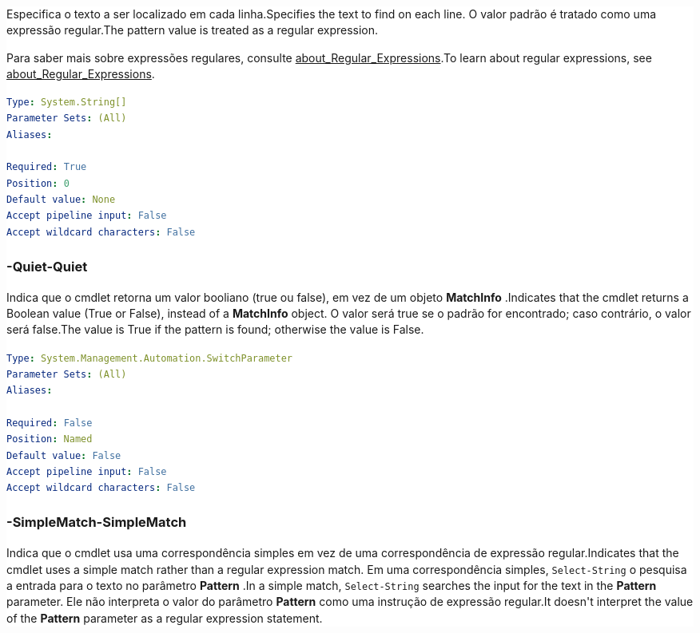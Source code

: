 <span data-ttu-id="a9617-297">Especifica o texto a ser localizado em cada linha.</span><span class="sxs-lookup"><span data-stu-id="a9617-297">Specifies the text to find on each line.</span></span> <span data-ttu-id="a9617-298">O valor padrão é tratado como uma expressão regular.</span><span class="sxs-lookup"><span data-stu-id="a9617-298">The pattern value is treated as a regular expression.</span></span>

<span data-ttu-id="a9617-299">Para saber mais sobre expressões regulares, consulte [about_Regular_Expressions](../Microsoft.PowerShell.Core/About/about_Regular_Expressions.md).</span><span class="sxs-lookup"><span data-stu-id="a9617-299">To learn about regular expressions, see [about_Regular_Expressions](../Microsoft.PowerShell.Core/About/about_Regular_Expressions.md).</span></span>

```yaml
Type: System.String[]
Parameter Sets: (All)
Aliases:

Required: True
Position: 0
Default value: None
Accept pipeline input: False
Accept wildcard characters: False
```

### <span data-ttu-id="a9617-300">-Quiet</span><span class="sxs-lookup"><span data-stu-id="a9617-300">-Quiet</span></span>

<span data-ttu-id="a9617-301">Indica que o cmdlet retorna um valor booliano (true ou false), em vez de um objeto **MatchInfo** .</span><span class="sxs-lookup"><span data-stu-id="a9617-301">Indicates that the cmdlet returns a Boolean value (True or False), instead of a **MatchInfo** object.</span></span> <span data-ttu-id="a9617-302">O valor será true se o padrão for encontrado; caso contrário, o valor será false.</span><span class="sxs-lookup"><span data-stu-id="a9617-302">The value is True if the pattern is found; otherwise the value is False.</span></span>

```yaml
Type: System.Management.Automation.SwitchParameter
Parameter Sets: (All)
Aliases:

Required: False
Position: Named
Default value: False
Accept pipeline input: False
Accept wildcard characters: False
```

### <span data-ttu-id="a9617-303">-SimpleMatch</span><span class="sxs-lookup"><span data-stu-id="a9617-303">-SimpleMatch</span></span>

<span data-ttu-id="a9617-304">Indica que o cmdlet usa uma correspondência simples em vez de uma correspondência de expressão regular.</span><span class="sxs-lookup"><span data-stu-id="a9617-304">Indicates that the cmdlet uses a simple match rather than a regular expression match.</span></span> <span data-ttu-id="a9617-305">Em uma correspondência simples, `Select-String` o pesquisa a entrada para o texto no parâmetro **Pattern** .</span><span class="sxs-lookup"><span data-stu-id="a9617-305">In a simple match, `Select-String` searches the input for the text in the **Pattern** parameter.</span></span> <span data-ttu-id="a9617-306">Ele não interpreta o valor do parâmetro **Pattern** como uma instrução de expressão regular.</span><span class="sxs-lookup"><span data-stu-id="a9617-306">It doesn't interpret the value of the **Pattern** parameter as a regular expression statement.</span></span>
